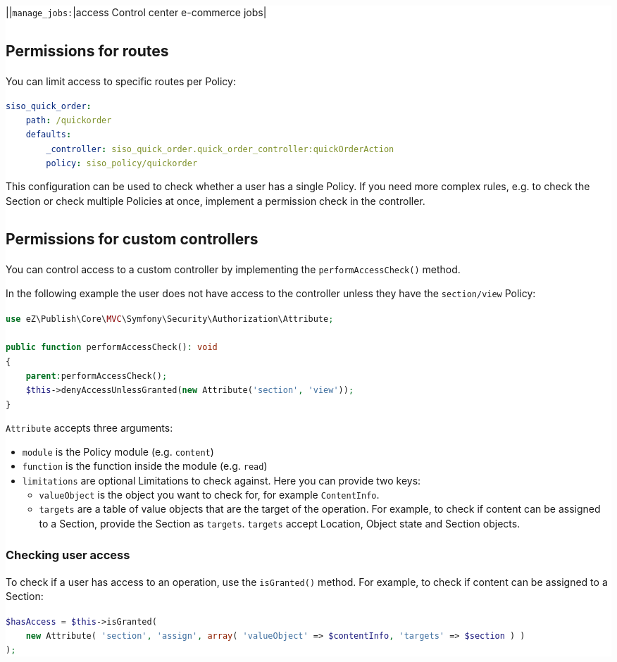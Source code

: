 ||`manage_jobs:`|access Control center e-commerce jobs|

## Permissions for routes

You can limit access to specific routes per Policy:

``` yaml
siso_quick_order:
    path: /quickorder
    defaults:
        _controller: siso_quick_order.quick_order_controller:quickOrderAction
        policy: siso_policy/quickorder
```

This configuration can be used to check whether a user has a single Policy.
If you need more complex rules, e.g. to check the Section or check multiple Policies at once,
implement a permission check in the controller.

## Permissions for custom controllers

You can control access to a custom controller by implementing the `performAccessCheck()` method.

In the following example the user does not have access to the controller unless they have the `section/view` Policy:

``` php
use eZ\Publish\Core\MVC\Symfony\Security\Authorization\Attribute;

public function performAccessCheck(): void
{
    parent:performAccessCheck();
    $this->denyAccessUnlessGranted(new Attribute('section', 'view'));
}
```

`Attribute` accepts three arguments:

- `module` is the Policy module (e.g. `content`)
- `function` is the function inside the module (e.g. `read`)
- `limitations` are optional Limitations to check against. Here you can provide two keys:
    - `valueObject` is the object you want to check for, for example `ContentInfo`.
    - `targets` are a table of value objects that are the target of the operation.
    For example, to check if content can be assigned to a Section, provide the Section as `targets`.
    `targets` accept Location, Object state and Section objects.

### Checking user access

To check if a user has access to an operation, use the `isGranted()` method.
For example, to check if content can be assigned to a Section:

``` php
$hasAccess = $this->isGranted(
    new Attribute( 'section', 'assign', array( 'valueObject' => $contentInfo, 'targets' => $section ) )
);
```
